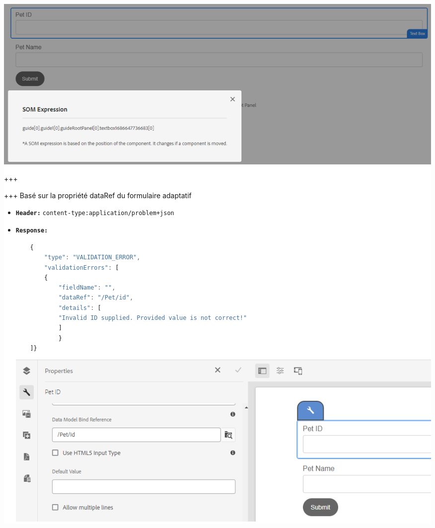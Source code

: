   ![Expression Som d’un champ de formulaire adaptatif pour afficher la réponse d’erreur dans le gestionnaire d’erreurs personnalisé](/help/forms/assets/custom-error-handler-somexpression.png)

+++


+++ Basé sur la propriété dataRef du formulaire adaptatif

* **`Header:`** `content-type:application/problem+json`
* **`Response:`**

  ```javascript
      {
          "type": "VALIDATION_ERROR",
          "validationErrors": [
          {
              "fieldName": "",
              "dataRef": "/Pet/id",
              "details": [
              "Invalid ID supplied. Provided value is not correct!"
              ]
              }
      ]}
  ```

  ![Référence de données d’un champ de formulaire adaptatif pour afficher la réponse d’erreur dans le gestionnaire d’erreurs personnalisé](/help/forms/assets/custom-errorhandler-dataref.png)
